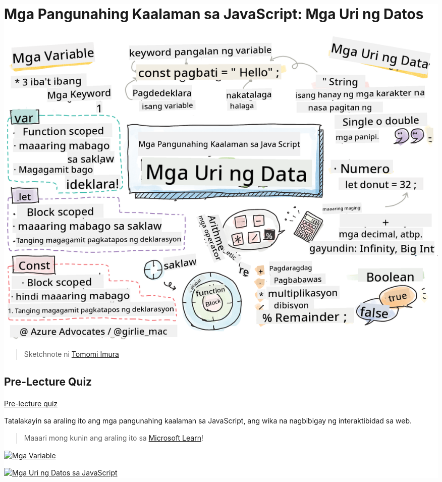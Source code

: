 
# Mga Pangunahing Kaalaman sa JavaScript: Mga Uri ng Datos

![Mga Pangunahing Kaalaman sa JavaScript - Mga Uri ng Datos](../../../../translated_images/webdev101-js-datatypes.4cc470179730702c756480d3ffa46507f746e5975ebf80f99fdaaf1cff09a7f4.tl.png)
> Sketchnote ni [Tomomi Imura](https://twitter.com/girlie_mac)

## Pre-Lecture Quiz
[Pre-lecture quiz](https://ff-quizzes.netlify.app/web/)

Tatalakayin sa araling ito ang mga pangunahing kaalaman sa JavaScript, ang wika na nagbibigay ng interaktibidad sa web.

> Maaari mong kunin ang araling ito sa [Microsoft Learn](https://docs.microsoft.com/learn/modules/web-development-101-variables/?WT.mc_id=academic-77807-sagibbon)!

[![Mga Variable](https://img.youtube.com/vi/JNIXfGiDWM8/0.jpg)](https://youtube.com/watch?v=JNIXfGiDWM8 "Mga Variable sa JavaScript")

[![Mga Uri ng Datos sa JavaScript](https://img.youtube.com/vi/AWfA95eLdq8/0.jpg)](https://youtube.com/watch?v=AWfA95eLdq8 "Mga Uri ng Datos sa JavaScript")
